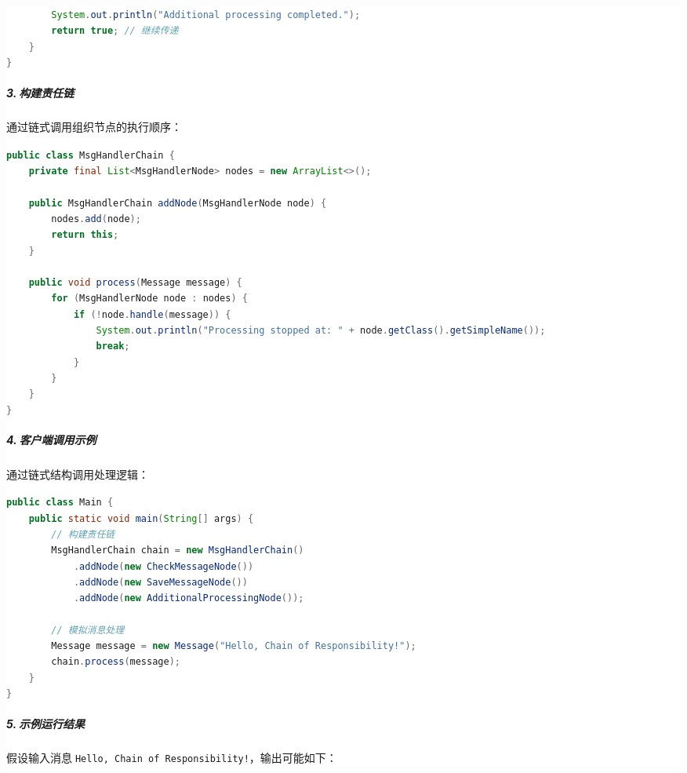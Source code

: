 ```java
        System.out.println("Additional processing completed.");
        return true; // 继续传递
    }
}
```

##### 3. 构建责任链

通过链式调用组织节点的执行顺序：

```java
public class MsgHandlerChain {
    private final List<MsgHandlerNode> nodes = new ArrayList<>();

    public MsgHandlerChain addNode(MsgHandlerNode node) {
        nodes.add(node);
        return this;
    }

    public void process(Message message) {
        for (MsgHandlerNode node : nodes) {
            if (!node.handle(message)) {
                System.out.println("Processing stopped at: " + node.getClass().getSimpleName());
                break;
            }
        }
    }
}
```

##### 4. 客户端调用示例

通过链式结构调用处理逻辑：

```java
public class Main {
    public static void main(String[] args) {
        // 构建责任链
        MsgHandlerChain chain = new MsgHandlerChain()
            .addNode(new CheckMessageNode())
            .addNode(new SaveMessageNode())
            .addNode(new AdditionalProcessingNode());

        // 模拟消息处理
        Message message = new Message("Hello, Chain of Responsibility!");
        chain.process(message);
    }
}
```

##### 5. 示例运行结果

假设输入消息 `Hello, Chain of Responsibility!`，输出可能如下：
